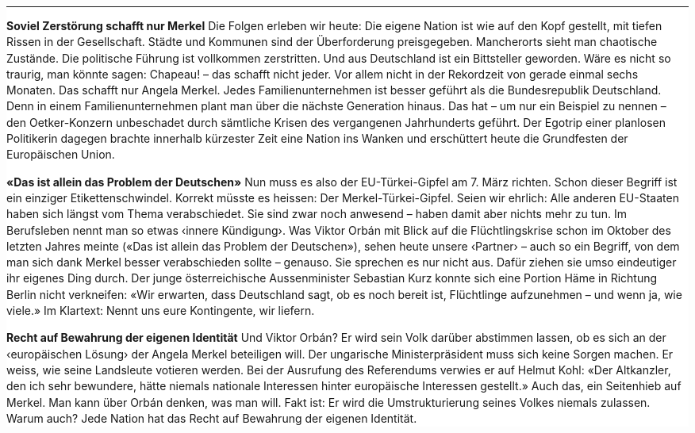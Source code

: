 
-----

**Soviel Zerstörung schafft nur Merkel**
Die Folgen erleben wir heute: Die eigene Nation ist wie auf den Kopf gestellt, mit tiefen Rissen in der Gesellschaft. Städte und Kommunen sind der Überforderung preisgegeben. Mancherorts sieht man chaotische Zustände. Die politische Führung ist vollkommen zerstritten. Und aus Deutschland ist ein Bittsteller geworden.
Wäre es nicht so traurig, man könnte sagen: Chapeau! – das schafft nicht jeder. Vor allem nicht in der Rekordzeit
von gerade einmal sechs Monaten. Das schafft nur Angela Merkel.
Jedes Familienunternehmen ist besser geführt als die Bundesrepublik Deutschland. Denn in einem Familienunternehmen plant man über die nächste Generation hinaus. Das hat – um nur ein Beispiel zu nennen – den
Oetker-Konzern unbeschadet durch sämtliche Krisen des vergangenen Jahrhunderts geführt. Der Egotrip einer
planlosen Politikerin dagegen brachte innerhalb kürzester Zeit eine Nation ins Wanken und erschüttert heute
die Grundfesten der Europäischen Union.

**«Das ist allein das Problem der Deutschen»**
Nun muss es also der EU-Türkei-Gipfel am 7. März richten. Schon dieser Begriff ist ein einziger Etikettenschwindel. Korrekt müsste es heissen: Der Merkel-Türkei-Gipfel. Seien wir ehrlich: Alle anderen EU-Staaten
haben sich längst vom Thema verabschiedet. Sie sind zwar noch anwesend – haben damit aber nichts mehr zu
tun. Im Berufsleben nennt man so etwas ‹innere Kündigung›.
Was Viktor Orbán mit Blick auf die Flüchtlingskrise schon im Oktober des letzten Jahres meinte («Das ist allein
das Problem der Deutschen»), sehen heute unsere ‹Partner› – auch so ein Begriff, von dem man sich dank Merkel
besser verabschieden sollte – genauso. Sie sprechen es nur nicht aus. Dafür ziehen sie umso eindeutiger ihr
eigenes Ding durch.
Der junge österreichische Aussenminister Sebastian Kurz konnte sich eine Portion Häme in Richtung Berlin
nicht verkneifen: «Wir erwarten, dass Deutschland sagt, ob es noch bereit ist, Flüchtlinge aufzunehmen – und
wenn ja, wie viele.» Im Klartext: Nennt uns eure Kontingente, wir liefern.

**Recht auf Bewahrung der eigenen Identität**
Und Viktor Orbán? Er wird sein Volk darüber abstimmen lassen, ob es sich an der ‹europäischen Lösung› der
Angela Merkel beteiligen will. Der ungarische Ministerpräsident muss sich keine Sorgen machen. Er weiss, wie
seine Landsleute votieren werden. Bei der Ausrufung des Referendums verwies er auf Helmut Kohl:
«Der Altkanzler, den ich sehr bewundere, hätte niemals nationale Interessen hinter europäische Interessen
gestellt.» Auch das, ein Seitenhieb auf Merkel. Man kann über Orbán denken, was man will. Fakt ist: Er wird
die Umstrukturierung seines Volkes niemals zulassen. Warum auch? Jede Nation hat das Recht auf Bewahrung
der eigenen Identität.
